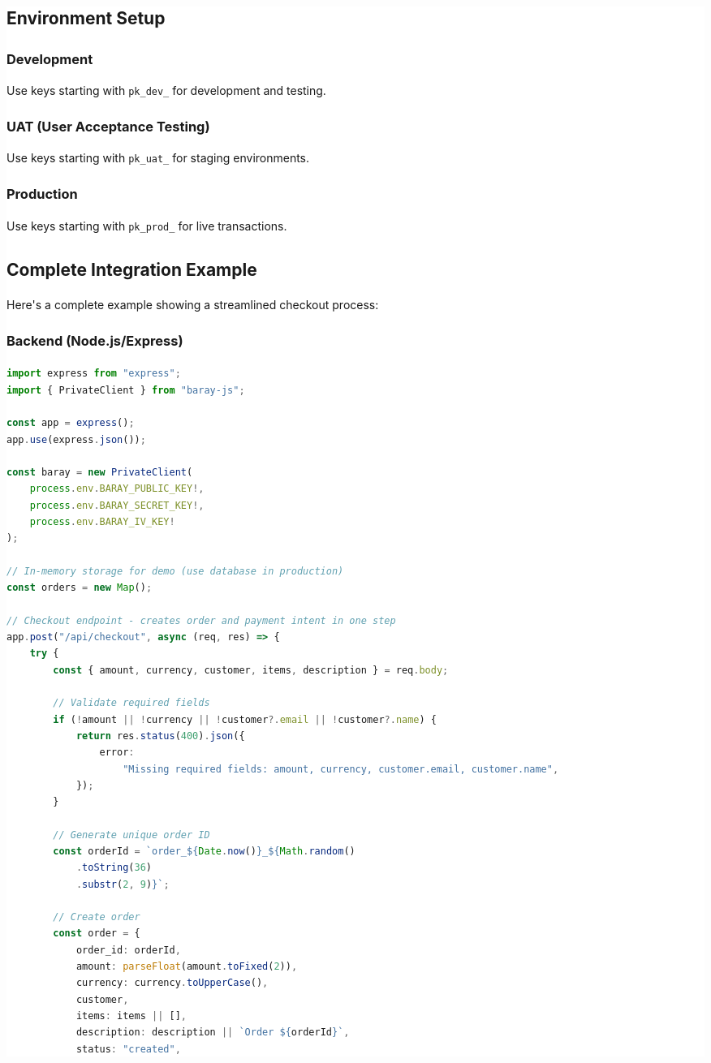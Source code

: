 ## Environment Setup

### Development

Use keys starting with `pk_dev_` for development and testing.

### UAT (User Acceptance Testing)

Use keys starting with `pk_uat_` for staging environments.

### Production

Use keys starting with `pk_prod_` for live transactions.

## Complete Integration Example

Here's a complete example showing a streamlined checkout process:

### Backend (Node.js/Express)

```typescript
import express from "express";
import { PrivateClient } from "baray-js";

const app = express();
app.use(express.json());

const baray = new PrivateClient(
	process.env.BARAY_PUBLIC_KEY!,
	process.env.BARAY_SECRET_KEY!,
	process.env.BARAY_IV_KEY!
);

// In-memory storage for demo (use database in production)
const orders = new Map();

// Checkout endpoint - creates order and payment intent in one step
app.post("/api/checkout", async (req, res) => {
	try {
		const { amount, currency, customer, items, description } = req.body;

		// Validate required fields
		if (!amount || !currency || !customer?.email || !customer?.name) {
			return res.status(400).json({
				error:
					"Missing required fields: amount, currency, customer.email, customer.name",
			});
		}

		// Generate unique order ID
		const orderId = `order_${Date.now()}_${Math.random()
			.toString(36)
			.substr(2, 9)}`;

		// Create order
		const order = {
			order_id: orderId,
			amount: parseFloat(amount.toFixed(2)),
			currency: currency.toUpperCase(),
			customer,
			items: items || [],
			description: description || `Order ${orderId}`,
			status: "created",
```